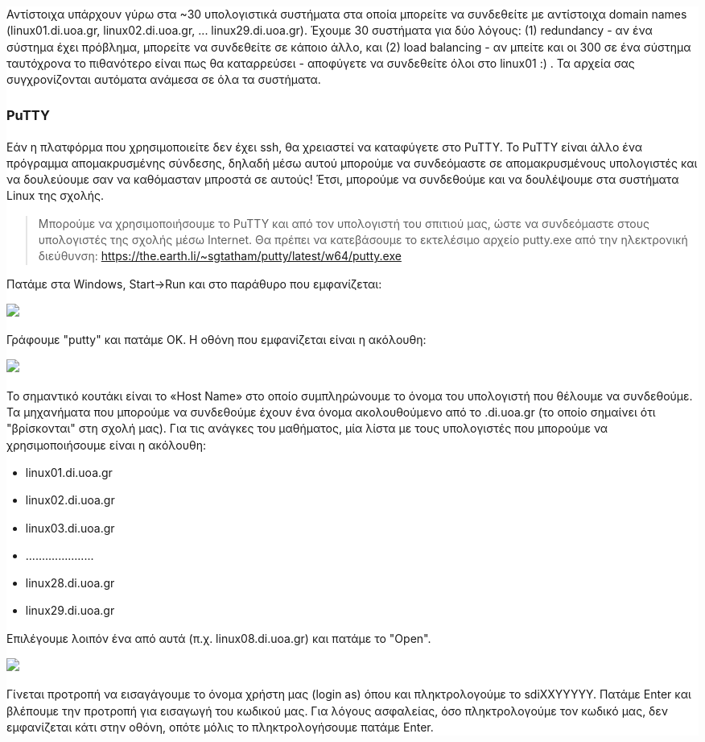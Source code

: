 Αντίστοιχα υπάρχουν γύρω στα ~30 υπολογιστικά συστήματα στα οποία μπορείτε να συνδεθείτε με αντίστοιχα domain names (linux01.di.uoa.gr, linux02.di.uoa.gr, ... linux29.di.uoa.gr). Έχουμε 30 συστήματα για δύο λόγους: (1) redundancy - αν ένα σύστημα έχει πρόβλημα, μπορείτε να συνδεθείτε σε κάποιο άλλο, και (2) load balancing - αν μπείτε και οι 300 σε ένα σύστημα ταυτόχρονα το πιθανότερο είναι πως θα καταρρεύσει - αποφύγετε να συνδεθείτε όλοι στο linux01 :) . Τα αρχεία σας συγχρονίζονται αυτόματα ανάμεσα σε όλα τα συστήματα.


### PuTTY

Εάν η πλατφόρμα που χρησιμοποιείτε δεν έχει ssh, θα χρειαστεί να καταφύγετε στο PuTTY. Το PuTTY είναι άλλο ένα πρόγραμμα απομακρυσμένης σύνδεσης, δηλαδή μέσω αυτού μπορούμε να συνδεόμαστε σε απομακρυσμένους υπολογιστές και να δουλεύουμε σαν να καθόμασταν μπροστά σε αυτούς! Έτσι, μπορούμε να συνδεθούμε και να δουλέψουμε στα συστήματα Linux της σχολής.

> Μπορούμε να χρησιμοποιήσουμε το PuTTY και από τον υπολογιστή του     σπιτιού μας, ώστε να συνδεόμαστε στους υπολογιστές της σχολής μέσω     Internet. Θα πρέπει να κατεβάσουμε το εκτελέσιμο αρχείο putty.exe από την ηλεκτρονική διεύθυνση: <https://the.earth.li/~sgtatham/putty/latest/w64/putty.exe>

Πατάμε στα Windows, Start-\>Run και στο παράθυρο που εμφανίζεται:

![](./img/media/image19.png)

Γράφουμε "putty" και πατάμε ΟΚ. H οθόνη που εμφανίζεται είναι η
ακόλουθη:

![](./img/media/image20.png)

Το σημαντικό κουτάκι είναι το «Host Name» στο οποίο συμπληρώνουμε το
όνομα του υπολογιστή που θέλουμε να συνδεθούμε. Τα μηχανήματα που
μπορούμε να συνδεθούμε έχουν ένα όνομα ακολουθούμενο από το .di.uoa.gr
(το οποίο σημαίνει ότι "βρίσκονται" στη σχολή μας). Για τις ανάγκες του
μαθήματος, μία λίστα με τους υπολογιστές που μπορούμε να
χρησιμοποιήσουμε είναι η ακόλουθη:

-   linux01.di.uoa.gr

-   linux02.di.uoa.gr

-   linux03.di.uoa.gr

-   .....................

-   linux28.di.uoa.gr

-   linux29.di.uoa.gr

Επιλέγουμε λοιπόν ένα από αυτά (π.χ. linux08.di.uoa.gr) και πατάμε το
"Open".

![](./img/media/image21.png)

Γίνεται προτροπή να εισαγάγουμε το όνομα χρήστη μας (login as) όπου και
πληκτρολογούμε το sdiXXYYYYY. Πατάμε Enter και βλέπουμε την προτροπή για
εισαγωγή του κωδικού μας. Για λόγους ασφαλείας, όσο πληκτρολογούμε τον
κωδικό μας, δεν εμφανίζεται κάτι στην οθόνη, οπότε μόλις το
πληκτρολογήσουμε πατάμε Enter.
